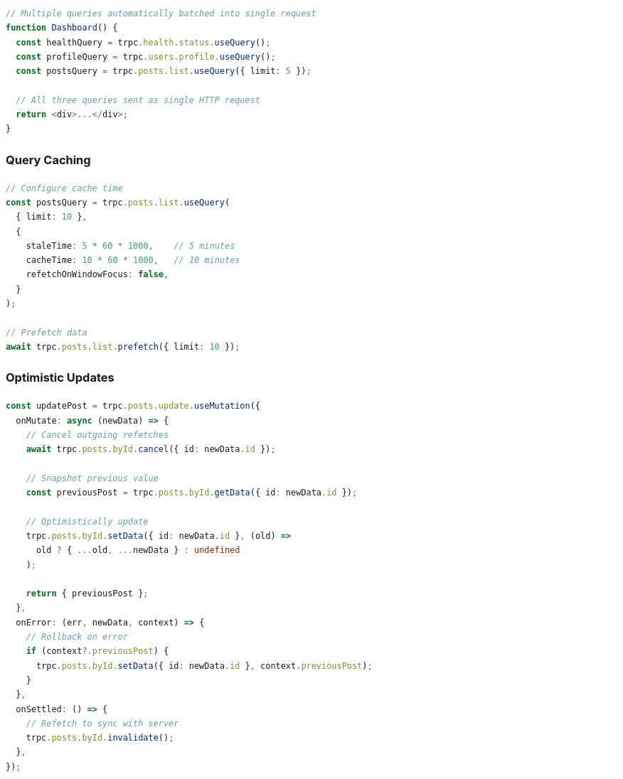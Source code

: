 ```typescript
// Multiple queries automatically batched into single request
function Dashboard() {
  const healthQuery = trpc.health.status.useQuery();
  const profileQuery = trpc.users.profile.useQuery(); 
  const postsQuery = trpc.posts.list.useQuery({ limit: 5 });
  
  // All three queries sent as single HTTP request
  return <div>...</div>;
}
```

### Query Caching

```typescript
// Configure cache time
const postsQuery = trpc.posts.list.useQuery(
  { limit: 10 }, 
  { 
    staleTime: 5 * 60 * 1000,    // 5 minutes
    cacheTime: 10 * 60 * 1000,   // 10 minutes
    refetchOnWindowFocus: false,
  }
);

// Prefetch data
await trpc.posts.list.prefetch({ limit: 10 });
```

### Optimistic Updates

```typescript
const updatePost = trpc.posts.update.useMutation({
  onMutate: async (newData) => {
    // Cancel outgoing refetches
    await trpc.posts.byId.cancel({ id: newData.id });
    
    // Snapshot previous value
    const previousPost = trpc.posts.byId.getData({ id: newData.id });
    
    // Optimistically update
    trpc.posts.byId.setData({ id: newData.id }, (old) => 
      old ? { ...old, ...newData } : undefined
    );
    
    return { previousPost };
  },
  onError: (err, newData, context) => {
    // Rollback on error
    if (context?.previousPost) {
      trpc.posts.byId.setData({ id: newData.id }, context.previousPost);
    }
  },
  onSettled: () => {
    // Refetch to sync with server
    trpc.posts.byId.invalidate();
  },
});
```
